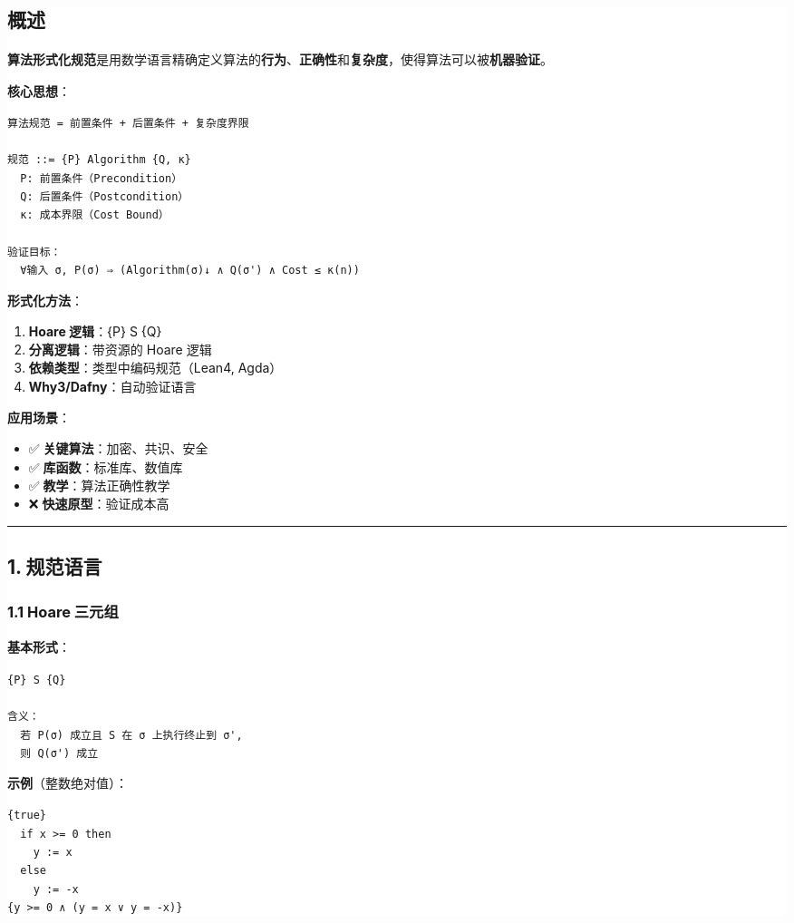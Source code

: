 
## 概述

**算法形式化规范**是用数学语言精确定义算法的**行为**、**正确性**和**复杂度**，使得算法可以被**机器验证**。

**核心思想**：

```text
算法规范 = 前置条件 + 后置条件 + 复杂度界限

规范 ::= {P} Algorithm {Q, κ}
  P: 前置条件（Precondition）
  Q: 后置条件（Postcondition）
  κ: 成本界限（Cost Bound）

验证目标：
  ∀输入 σ, P(σ) ⇒ (Algorithm(σ)↓ ∧ Q(σ') ∧ Cost ≤ κ(n))
```

**形式化方法**：

1. **Hoare 逻辑**：{P} S {Q}
2. **分离逻辑**：带资源的 Hoare 逻辑
3. **依赖类型**：类型中编码规范（Lean4, Agda）
4. **Why3/Dafny**：自动验证语言

**应用场景**：

- ✅ **关键算法**：加密、共识、安全
- ✅ **库函数**：标准库、数值库
- ✅ **教学**：算法正确性教学
- ❌ **快速原型**：验证成本高

---

## 1. 规范语言

### 1.1 Hoare 三元组

**基本形式**：

```text
{P} S {Q}

含义：
  若 P(σ) 成立且 S 在 σ 上执行终止到 σ',
  则 Q(σ') 成立
```

**示例**（整数绝对值）：

```text
{true}
  if x >= 0 then
    y := x
  else
    y := -x
{y >= 0 ∧ (y = x ∨ y = -x)}
```
